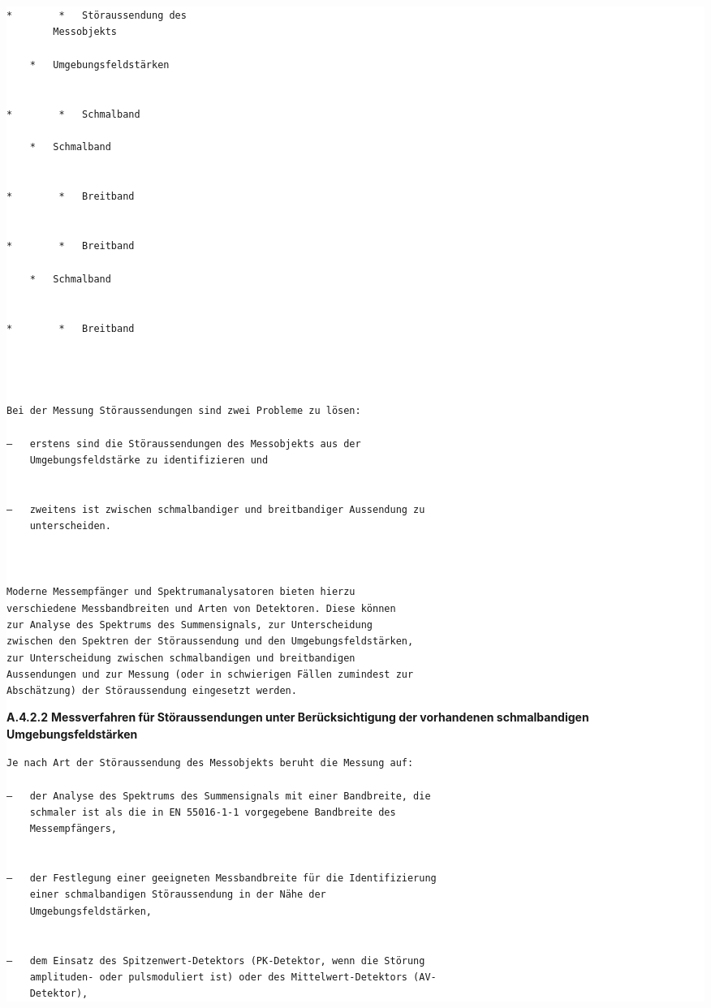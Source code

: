 


    *        *   Störaussendung des
            Messobjekts

        *   Umgebungsfeldstärken


    *        *   Schmalband

        *   Schmalband


    *        *   Breitband


    *        *   Breitband

        *   Schmalband


    *        *   Breitband




    Bei der Messung Störaussendungen sind zwei Probleme zu lösen:

    –   erstens sind die Störaussendungen des Messobjekts aus der
        Umgebungsfeldstärke zu identifizieren und


    –   zweitens ist zwischen schmalbandiger und breitbandiger Aussendung zu
        unterscheiden.



    Moderne Messempfänger und Spektrumanalysatoren bieten hierzu
    verschiedene Messbandbreiten und Arten von Detektoren. Diese können
    zur Analyse des Spektrums des Summensignals, zur Unterscheidung
    zwischen den Spektren der Störaussendung und den Umgebungsfeldstärken,
    zur Unterscheidung zwischen schmalbandigen und breitbandigen
    Aussendungen und zur Messung (oder in schwierigen Fällen zumindest zur
    Abschätzung) der Störaussendung eingesetzt werden.


**A.4.2.2** **Messverfahren für Störaussendungen unter Berücksichtigung der
    vorhandenen schmalbandigen Umgebungsfeldstärken**

    Je nach Art der Störaussendung des Messobjekts beruht die Messung auf:

    –   der Analyse des Spektrums des Summensignals mit einer Bandbreite, die
        schmaler ist als die in EN 55016-1-1 vorgegebene Bandbreite des
        Messempfängers,


    –   der Festlegung einer geeigneten Messbandbreite für die Identifizierung
        einer schmalbandigen Störaussendung in der Nähe der
        Umgebungsfeldstärken,


    –   dem Einsatz des Spitzenwert-Detektors (PK-Detektor, wenn die Störung
        amplituden- oder pulsmoduliert ist) oder des Mittelwert-Detektors (AV-
        Detektor),
